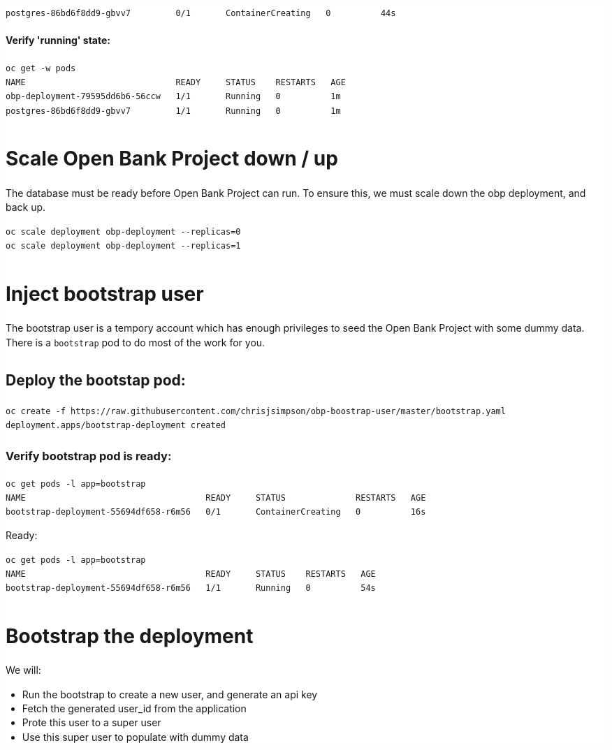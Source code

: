 ```
postgres-86bd6f8dd9-gbvv7         0/1       ContainerCreating   0          44s
```
#### Verify 'running' state: 
```
oc get -w pods
NAME                              READY     STATUS    RESTARTS   AGE
obp-deployment-79595dd6b6-56ccw   1/1       Running   0          1m
postgres-86bd6f8dd9-gbvv7         1/1       Running   0          1m
```
# Scale Open Bank Project down / up
The database must be ready before Open Bank Project can run. To ensure this, we must scale down the obp deployment, and back up.
```
oc scale deployment obp-deployment --replicas=0
oc scale deployment obp-deployment --replicas=1 
```

# Inject bootstrap user
The bootstrap user is a tempory account which has enough privileges to seed the Open Bank Project with some dummy data. 
There is a `bootstrap` pod to do most of the work for you. 

## Deploy the bootstap pod:
```
oc create -f https://raw.githubusercontent.com/chrisjsimpson/obp-boostrap-user/master/bootstrap.yaml
deployment.apps/bootstrap-deployment created
```

### Verify bootstrap pod is ready:
```
oc get pods -l app=bootstrap
NAME                                    READY     STATUS              RESTARTS   AGE
bootstrap-deployment-55694df658-r6m56   0/1       ContainerCreating   0          16s
```
Ready:
```
oc get pods -l app=bootstrap
NAME                                    READY     STATUS    RESTARTS   AGE
bootstrap-deployment-55694df658-r6m56   1/1       Running   0          54s
```
# Bootstrap the deployment
We will:
- Run the bootstrap to create a new user, and generate an api key
- Fetch the generated user_id from the application
- Prote this user to a super user
- Use this super user to populate with dummy data
